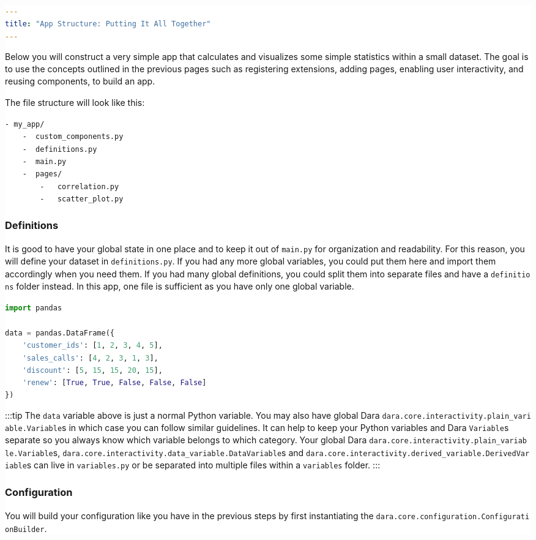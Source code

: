 ```yaml
---
title: "App Structure: Putting It All Together"
---
```


Below you will construct a very simple app that calculates and visualizes some simple statistics within a small dataset. The goal is to use the concepts outlined in the previous pages such as registering extensions, adding pages, enabling user interactivity, and reusing components, to build an app.

The file structure will look like this:

```
- my_app/
    -  custom_components.py
    -  definitions.py
    -  main.py
    -  pages/
        -   correlation.py
        -   scatter_plot.py
```

### Definitions

It is good to have your global state in one place and to keep it out of `main.py` for organization and readability. For this reason, you will define your dataset in `definitions.py`. If you had any more global variables, you could put them here and import them accordingly when you need them. If you had many global definitions, you could split them into separate files and have a `definitions` folder instead. In this app, one file is sufficient as you have only one global variable.

```python title=definitions.py
import pandas

data = pandas.DataFrame({
    'customer_ids': [1, 2, 3, 4, 5],
    'sales_calls': [4, 2, 3, 1, 3],
    'discount': [5, 15, 15, 20, 15],
    'renew': [True, True, False, False, False]
})
```

:::tip
The `data` variable above is just a normal Python variable. You may also have global Dara `dara.core.interactivity.plain_variable.Variable`s in which case you can follow similar guidelines. It can help to keep your Python variables and Dara `Variable`s separate so you always know which variable belongs to which category. Your global Dara `dara.core.interactivity.plain_variable.Variable`s, `dara.core.interactivity.data_variable.DataVariable`s and `dara.core.interactivity.derived_variable.DerivedVariable`s can live in `variables.py` or be separated into multiple files within a `variables` folder.
:::

### Configuration

You will build your configuration like you have in the previous steps by first instantiating the `dara.core.configuration.ConfigurationBuilder`.
